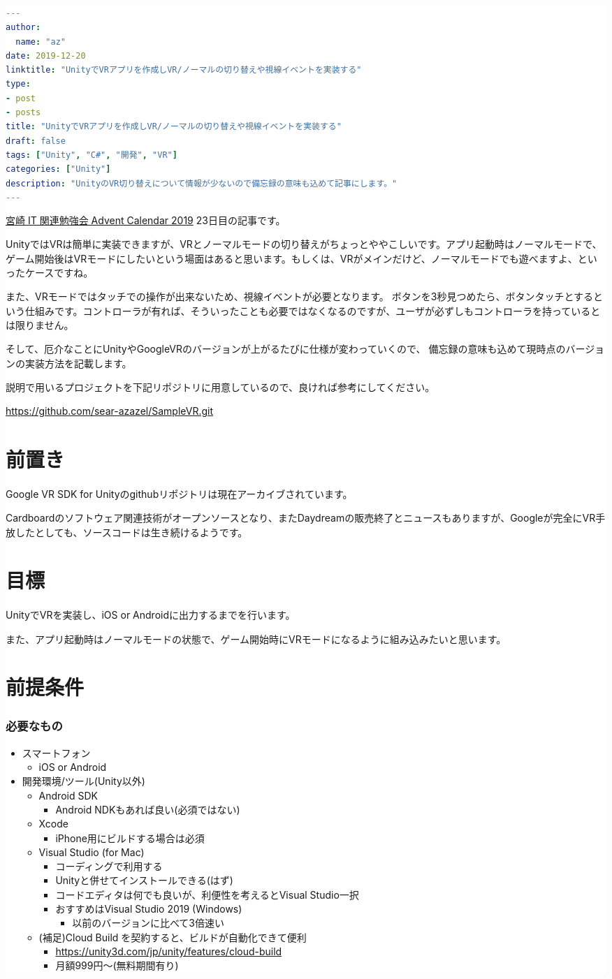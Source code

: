 ```yaml
---
author:
  name: "az"
date: 2019-12-20
linktitle: "UnityでVRアプリを作成しVR/ノーマルの切り替えや視線イベントを実装する"
type:
- post
- posts
title: "UnityでVRアプリを作成しVR/ノーマルの切り替えや視線イベントを実装する"
draft: false
tags: ["Unity", "C#", "開発", "VR"]
categories: ["Unity"]
description: "UnityのVR切り替えについて情報が少ないので備忘録の意味も込めて記事にします。"
---
```


[宮崎 IT 関連勉強会 Advent Calendar 2019](https://qiita.com/advent-calendar/2019/miyazaki) 23日目の記事です。

UnityではVRは簡単に実装できますが、VRとノーマルモードの切り替えがちょっとややこしいです。アプリ起動時はノーマルモードで、ゲーム開始後はVRモードにしたいという場面はあると思います。もしくは、VRがメインだけど、ノーマルモードでも遊べますよ、といったケースですね。

また、VRモードではタッチでの操作が出来ないため、視線イベントが必要となります。
ボタンを3秒見つめたら、ボタンタッチとするという仕組みです。コントローラが有れば、そういったことも必要ではなくなるのですが、ユーザが必ずしもコントローラを持っているとは限りません。

そして、厄介なことにUnityやGoogleVRのバージョンが上がるたびに仕様が変わっていくので、
備忘録の意味も込めて現時点のバージョンの実装方法を記載します。

説明で用いるプロジェクトを下記リポジトリに用意しているので、良ければ参考にしてください。

https://github.com/sear-azazel/SampleVR.git

# 前置き

Google VR SDK for Unityのgithubリポジトリは現在アーカイブされています。

Cardboardのソフトウェア関連技術がオープンソースとなり、またDaydreamの販売終了とニュースもありますが、Googleが完全にVR手放したとしても、ソースコードは生き続けるようです。

# 目標

UnityでVRを実装し、iOS or Androidに出力するまでを行います。

また、アプリ起動時はノーマルモードの状態で、ゲーム開始時にVRモードになるように組み込みたいと思います。

# 前提条件

### 必要なもの

- スマートフォン
    - iOS or Android
- 開発環境/ツール(Unity以外)
    - Android SDK
        - Android NDKもあれば良い(必須ではない)
    - Xcode
        - iPhone用にビルドする場合は必須
    - Visual Studio (for Mac)
        - コーディングで利用する
        - Unityと併せてインストールできる(はず)
        - コードエディタは何でも良いが、利便性を考えるとVisual Studio一択
        - おすすめはVisual Studio 2019 (Windows)
            - 以前のバージョンに比べて3倍速い
    - (補足)Cloud Build を契約すると、ビルドが自動化できて便利
        - https://unity3d.com/jp/unity/features/cloud-build
        - 月額999円～(無料期間有り)
